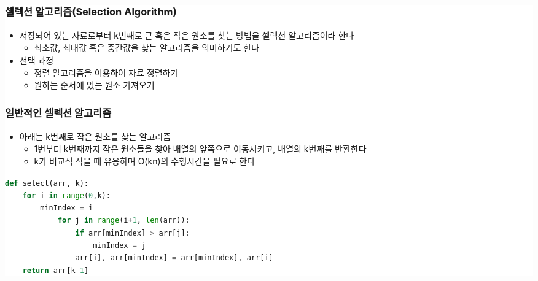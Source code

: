 ### 셀렉션 알고리즘(Selection Algorithm)

- 저장되어 있는 자료로부터 k번째로 큰 혹은 작은 원소를 찾는 방법을 셀렉션 알고리즘이라 한다
    - 최소값, 최대값 혹은 중간값을 찾는 알고리즘을 의미하기도 한다
- 선택 과정
    - 정렬 알고리즘을 이용하여 자료 정렬하기
    - 원하는 순서에 있는 원소 가져오기

### 일반적인 셀렉션 알고리즘

- 아래는 k번째로 작은 원소를 찾는 알고리즘
    - 1번부터 k번째까지 작은 원소들을 찾아 배열의 앞쪽으로 이동시키고, 배열의 k번째를 반환한다
    - k가 비교적 작을 때 유용하며 O(kn)의 수행시간을 필요로 한다

```python
def select(arr, k):
	for i in range(0,k):
		minIndex = i
			for j in range(i+1, len(arr)):
				if arr[minIndex] > arr[j]:
					minIndex = j
				arr[i], arr[minIndex] = arr[minIndex], arr[i]
	return arr[k-1]
```